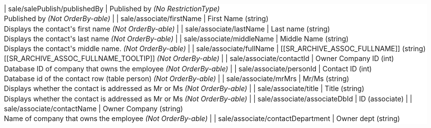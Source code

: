 | sale/salePublish/publishedBy                         | Published by *(No RestrictionType)*                                                                                                                                                                           
                                                        Published by *(Not OrderBy-able)*                                                                                                                                                                              |
| sale/associate/firstName                             | First Name (string)                                                                                                                                                                                           
                                                        Displays the contact's first name *(Not OrderBy-able)*                                                                                                                                                         |
| sale/associate/lastName                              | Last name (string)                                                                                                                                                                                            
                                                        Displays the contact's last name *(Not OrderBy-able)*                                                                                                                                                          |
| sale/associate/middleName                            | Middle Name (string)                                                                                                                                                                                          
                                                        Displays the contact's middle name. *(Not OrderBy-able)*                                                                                                                                                       |
| sale/associate/fullName                              | \[\[SR\_ARCHIVE\_ASSOC\_FULLNAME\]\] (string)                                                                                                                                                                 
                                                        \[\[SR\_ARCHIVE\_ASSOC\_FULLNAME\_TOOLTIP\]\] *(Not OrderBy-able)*                                                                                                                                             |
| sale/associate/contactId                             | Owner Company ID (int)                                                                                                                                                                                        
                                                        Database ID of company that owns the employee *(Not OrderBy-able)*                                                                                                                                             |
| sale/associate/personId                              | Contact ID (int)                                                                                                                                                                                              
                                                        Database id of the contact row (table person) *(Not OrderBy-able)*                                                                                                                                             |
| sale/associate/mrMrs                                 | Mr/Ms (string)                                                                                                                                                                                                
                                                        Displays whether the contact is addressed as Mr or Ms *(Not OrderBy-able)*                                                                                                                                     |
| sale/associate/title                                 | Title (string)                                                                                                                                                                                                
                                                        Displays whether the contact is addressed as Mr or Ms *(Not OrderBy-able)*                                                                                                                                     |
| sale/associate/associateDbId                         | ID (associate)                                                                                                                                                                                                |
| sale/associate/contactName                           | Owner Company (string)                                                                                                                                                                                        
                                                        Name of company that owns the employee *(Not OrderBy-able)*                                                                                                                                                    |
| sale/associate/contactDepartment                     | Owner dept (string)                                                                                                                                                                                           